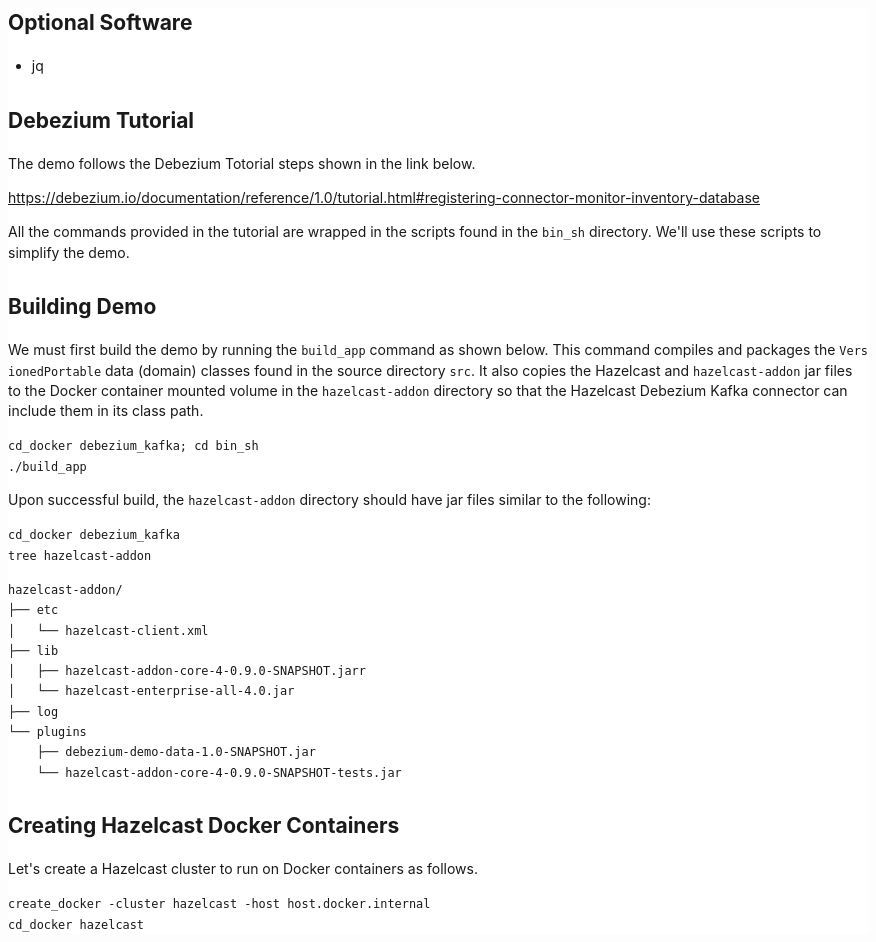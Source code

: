 ## Optional Software

- jq

## Debezium Tutorial

The demo follows the Debezium Totorial steps shown in the link below.

https://debezium.io/documentation/reference/1.0/tutorial.html#registering-connector-monitor-inventory-database

All the commands provided in the tutorial are wrapped in the scripts found in the `bin_sh` directory. We'll use these scripts to simplify the demo.

## Building Demo

We must first build the demo by running the `build_app` command as shown below. This command compiles and packages the `VersionedPortable` data (domain) classes found in the source directory `src`. It also copies the Hazelcast and `hazelcast-addon` jar files to the Docker container mounted volume in the `hazelcast-addon` directory so that the Hazelcast Debezium Kafka connector can include them in its class path.

```console
cd_docker debezium_kafka; cd bin_sh
./build_app
```

Upon successful build, the `hazelcast-addon` directory should have jar files similar to the following:

```console
cd_docker debezium_kafka
tree hazelcast-addon
```

```console
hazelcast-addon/
├── etc
│   └── hazelcast-client.xml
├── lib
│   ├── hazelcast-addon-core-4-0.9.0-SNAPSHOT.jarr
│   └── hazelcast-enterprise-all-4.0.jar
├── log
└── plugins
    ├── debezium-demo-data-1.0-SNAPSHOT.jar
    └── hazelcast-addon-core-4-0.9.0-SNAPSHOT-tests.jar
```


## Creating Hazelcast Docker Containers

Let's create a Hazelcast cluster to run on Docker containers as follows.

```console
create_docker -cluster hazelcast -host host.docker.internal
cd_docker hazelcast
```
